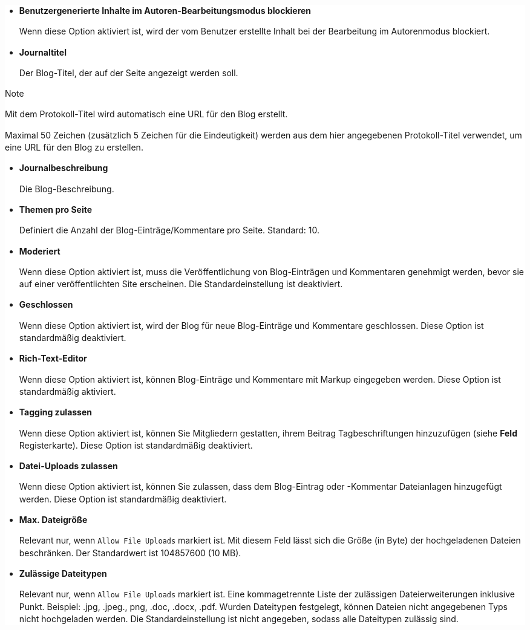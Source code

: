 * **Benutzergenerierte Inhalte im Autoren-Bearbeitungsmodus blockieren**

   Wenn diese Option aktiviert ist, wird der vom Benutzer erstellte Inhalt bei der Bearbeitung im Autorenmodus blockiert.

* **Journaltitel**

   Der Blog-Titel, der auf der Seite angezeigt werden soll.

>[!NOTE]
>
>Mit dem Protokoll-Titel wird automatisch eine URL für den Blog erstellt.
>
>Maximal 50 Zeichen (zusätzlich 5 Zeichen für die Eindeutigkeit) werden aus dem hier angegebenen Protokoll-Titel verwendet, um eine URL für den Blog zu erstellen.

* **Journalbeschreibung**

   Die Blog-Beschreibung.

* **Themen pro Seite**

   Definiert die Anzahl der Blog-Einträge/Kommentare pro Seite. Standard: 10.

* **Moderiert**

   Wenn diese Option aktiviert ist, muss die Veröffentlichung von Blog-Einträgen und Kommentaren genehmigt werden, bevor sie auf einer veröffentlichten Site erscheinen. Die Standardeinstellung ist deaktiviert.

* **Geschlossen**

   Wenn diese Option aktiviert ist, wird der Blog für neue Blog-Einträge und Kommentare geschlossen. Diese Option ist standardmäßig deaktiviert.

* **Rich-Text-Editor**

   Wenn diese Option aktiviert ist, können Blog-Einträge und Kommentare mit Markup eingegeben werden. Diese Option ist standardmäßig aktiviert.

* **Tagging zulassen**

   Wenn diese Option aktiviert ist, können Sie Mitgliedern gestatten, ihrem Beitrag Tagbeschriftungen hinzuzufügen (siehe **Feld** Registerkarte). Diese Option ist standardmäßig deaktiviert.

* **Datei-Uploads zulassen**

   Wenn diese Option aktiviert ist, können Sie zulassen, dass dem Blog-Eintrag oder -Kommentar Dateianlagen hinzugefügt werden. Diese Option ist standardmäßig deaktiviert.

* **Max. Dateigröße**

   Relevant nur, wenn `Allow File Uploads` markiert ist. Mit diesem Feld lässt sich die Größe (in Byte) der hochgeladenen Dateien beschränken. Der Standardwert ist 104857600 (10 MB).

* **Zulässige Dateitypen**

   Relevant nur, wenn `Allow File Uploads` markiert ist. Eine kommagetrennte Liste der zulässigen Dateierweiterungen inklusive Punkt. Beispiel: .jpg, .jpeg., png, .doc, .docx, .pdf. Wurden Dateitypen festgelegt, können Dateien nicht angegebenen Typs nicht hochgeladen werden. Die Standardeinstellung ist nicht angegeben, sodass alle Dateitypen zulässig sind.
